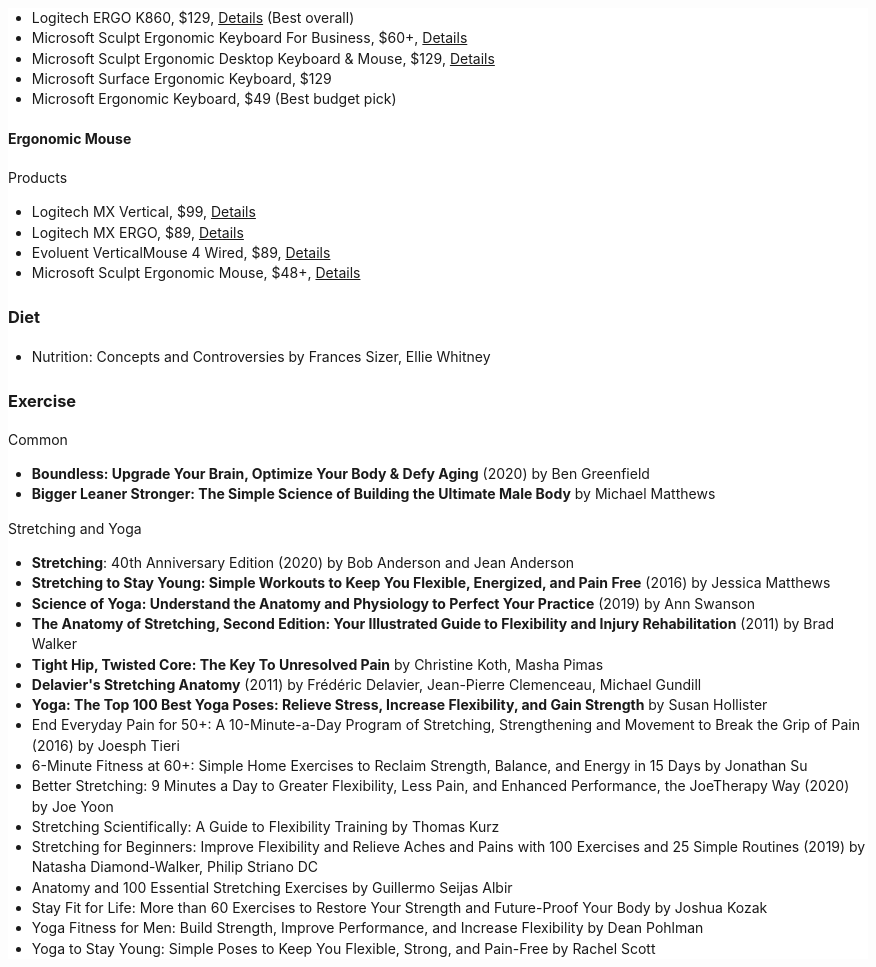 - Logitech ERGO K860, $129, [Details](https://www.logitech.com/en-us/products/keyboards/k860-split-ergonomic.920-009166.html) (Best overall)
- Microsoft Sculpt Ergonomic Keyboard For Business, $60+,  [Details](https://www.microsoft.com/en-ww/accessories/business/sculpt-ergonomic-keyboard-for-business?activetab=overview%3aprimaryr2)
- Microsoft Sculpt Ergonomic Desktop Keyboard & Mouse, $129, [Details](https://www.microsoft.com/en-ww/accessories/products/keyboards/sculpt-ergonomic-desktop?activetab=overview%3aprimaryr2)
- Microsoft Surface Ergonomic Keyboard, $129
- Microsoft Ergonomic Keyboard, $49 (Best budget pick)

#### Ergonomic Mouse

Products

- Logitech MX Vertical, $99, [Details](https://www.logitech.com/en-us/products/mice/mx-vertical-ergonomic-mouse.910-005447.html)
- Logitech MX ERGO, $89, [Details](https://www.logitech.com/en-us/products/mice/mx-ergo-wireless-trackball-mouse.html)
- Evoluent VerticalMouse 4 Wired, $89, [Details](https://evoluent.com/products/vm4r/)
- Microsoft Sculpt Ergonomic Mouse, $48+, [Details](https://www.microsoft.com/en-ww/accessories/products/mice/sculpt-ergonomic-mouse?activetab=overview%3aprimaryr2)

### Diet

- Nutrition: Concepts and Controversies by Frances Sizer, Ellie Whitney

### Exercise

Common

- **Boundless: Upgrade Your Brain, Optimize Your Body & Defy Aging** (2020) by Ben Greenfield 
- **Bigger Leaner Stronger: The Simple Science of Building the Ultimate Male Body** by Michael Matthews

Stretching and Yoga

- **Stretching**: 40th Anniversary Edition (2020) by Bob Anderson and Jean Anderson
- **Stretching to Stay Young: Simple Workouts to Keep You Flexible, Energized, and Pain Free** (2016) by Jessica Matthews
- **Science of Yoga: Understand the Anatomy and Physiology to Perfect Your Practice** (2019) by Ann Swanson
- **The Anatomy of Stretching, Second Edition: Your Illustrated Guide to Flexibility and Injury Rehabilitation** (2011) by Brad Walker 
- **Tight Hip, Twisted Core: The Key To Unresolved Pain** by Christine Koth, Masha Pimas
- **Delavier's Stretching Anatomy** (2011) by Frédéric Delavier, Jean-Pierre Clemenceau, Michael Gundill
- **Yoga: The Top 100 Best Yoga Poses: Relieve Stress, Increase Flexibility, and Gain Strength** by Susan Hollister
- End Everyday Pain for 50+: A 10-Minute-a-Day Program of Stretching, Strengthening and Movement to Break the Grip of Pain (2016) by Joesph Tieri
- 6-Minute Fitness at 60+: Simple Home Exercises to Reclaim Strength, Balance, and Energy in 15 Days by Jonathan Su
- Better Stretching: 9 Minutes a Day to Greater Flexibility, Less Pain, and Enhanced Performance, the JoeTherapy Way (2020) by Joe Yoon 
- Stretching Scientifically: A Guide to Flexibility Training by Thomas Kurz
- Stretching for Beginners: Improve Flexibility and Relieve Aches and Pains with 100 Exercises and 25 Simple Routines (2019) by Natasha Diamond-Walker, Philip Striano DC
- Anatomy and 100 Essential Stretching Exercises by Guillermo Seijas Albir
- Stay Fit for Life: More than 60 Exercises to Restore Your Strength and Future-Proof Your Body by Joshua Kozak
- Yoga Fitness for Men: Build Strength, Improve Performance, and Increase Flexibility by Dean Pohlman
- Yoga to Stay Young: Simple Poses to Keep You Flexible, Strong, and Pain-Free by Rachel Scott 
